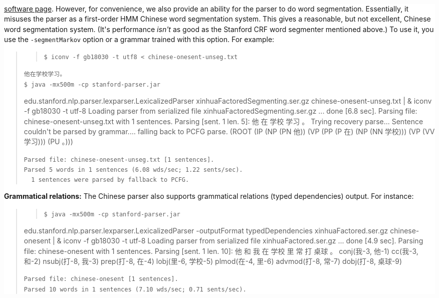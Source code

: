 [software page](/software/). However, for convenience, we also provide an
ability for the parser to do word segmentation. Essentially, it misuses the
parser as a first-order HMM Chinese word segmentation system. This gives a
reasonable, but not excellent, Chinese word segmentation system. (It's
performance _isn't_ as good as the Stanford CRF word segmenter mentioned
above.) To use it, you use the `-segmentMarkov` option or a grammar trained
with this option. For example:

> >     $ iconv -f gb18030 -t utf8 < chinese-onesent-unseg.txt
>     他在学校学习。
>     $ java -mx500m -cp stanford-parser.jar
> edu.stanford.nlp.parser.lexparser.LexicalizedParser
> xinhuaFactoredSegmenting.ser.gz chinese-onesent-unseg.txt | & iconv -f
> gb18030 -t utf-8
>     Loading parser from serialized file xinhuaFactoredSegmenting.ser.gz ...
> done [6.8 sec].
>     Parsing file: chinese-onesent-unseg.txt with 1 sentences.
>     Parsing [sent. 1 len. 5]: 他 在 学校 学习 。
>     Trying recovery parse...
>     Sentence couldn't be parsed by grammar.... falling back to PCFG parse.
>     (ROOT
>       (IP
>         (NP (PN 他))
>         (VP
>           (PP (P 在)
>             (NP (NN 学校)))
>           (VP (VV 学习)))
>         (PU 。)))
>  
>     Parsed file: chinese-onesent-unseg.txt [1 sentences].
>     Parsed 5 words in 1 sentences (6.08 wds/sec; 1.22 sents/sec).
>       1 sentences were parsed by fallback to PCFG.
>  

**Grammatical relations:** The Chinese parser also supports grammatical
relations (typed dependencies) output. For instance:

> >     $ java -mx500m -cp stanford-parser.jar
> edu.stanford.nlp.parser.lexparser.LexicalizedParser -outputFormat
> typedDependencies xinhuaFactored.ser.gz chinese-onesent | & iconv -f gb18030
> -t utf-8
>     Loading parser from serialized file xinhuaFactored.ser.gz ... done [4.9
> sec].
>     Parsing file: chinese-onesent with 1 sentences.
>     Parsing [sent. 1 len. 10]: 他 和 我 在 学校 里 常 打 桌球 。
>     conj(我-3, 他-1)
>     cc(我-3, 和-2)
>     nsubj(打-8, 我-3)
>     prep(打-8, 在-4)
>     lobj(里-6, 学校-5)
>     plmod(在-4, 里-6)
>     advmod(打-8, 常-7)
>     dobj(打-8, 桌球-9)
>  
>     Parsed file: chinese-onesent [1 sentences].
>     Parsed 10 words in 1 sentences (7.10 wds/sec; 0.71 sents/sec).
>  
